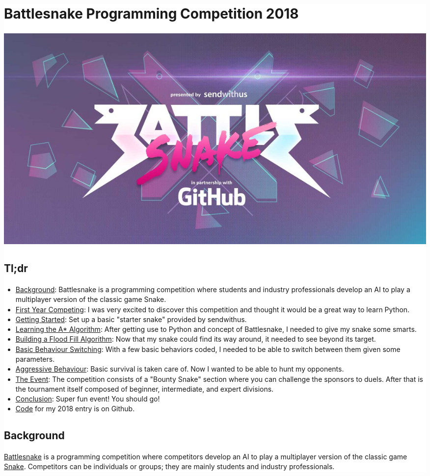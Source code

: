 # Battlesnake Programming Competition 2018

![Battle snake logo on purple background](./Battlesnake2018-1.jpg)

## Tl;dr
* [Background](#background): Battlesnake is a programming competition where students and industry professionals develop an AI to play a multiplayer version of the classic game Snake.
* [First Year Competing](#first-year-competing): I was very excited to discover this competition and thought it would be a great way to learn Python.
* [Getting Started](#getting-started): Set up a basic "starter snake" provided by sendwithus.
* [Learning the A* Algorithm](#learning-the-a-algorithm): After getting use to Python and concept of Battlesnake, I needed to give my snake some smarts.
* [Building a Flood Fill Algorithm](#building-a-flood-fill-algorithm): Now that my snake could find its way around, it needed to see beyond its target.
* [Basic Behaviour Switching](#basic-behaviour-switching): With a few basic behaviors coded, I needed to be able to switch between them given some parameters.
* [Aggressive Behaviour](#aggressive-behaviour): Basic survival is taken care of. Now I wanted to be able to hunt my opponents.
* [The Event](#the-event): The competition consists of a "Bounty Snake" section where you can challenge the sponsors to duels. After that is the tournament itself composed of beginner, intermediate, and expert divisions.
* [Conclusion](#conclusion): Super fun event! You should go!
* [Code](https://github.com/tyrelh/battlesnake2018) for my 2018 entry is on Github.

## Background

[Battlesnake](https://www.battlesnake.io/) is a programming competition where competitors develop an AI to play a multiplayer version of the classic game [Snake](https://en.wikipedia.org/wiki/Snake_(video_game_genre)). Competitors can be individuals or groups; they are mainly students and industry professionals.
